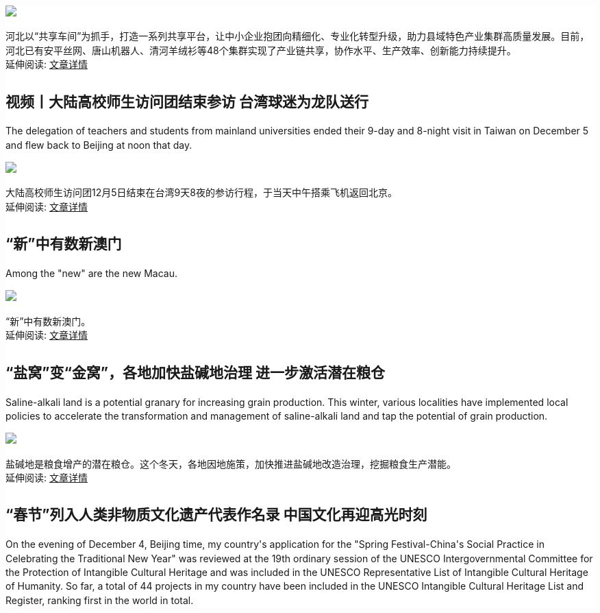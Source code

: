 <img src="https://p2.img.cctvpic.com/photoworkspace/2024/12/05/2024120519560819036.jpg" />   

河北以“共享车间”为抓手，打造一系列共享平台，让中小企业抱团向精细化、专业化转型升级，助力县域特色产业集群高质量发展。目前，河北已有安平丝网、唐山机器人、清河羊绒衫等48个集群实现了产业链共享，协作水平、生产效率、创新能力持续提升。   
延伸阅读: [文章详情](https://news.cctv.com/2024/12/05/ARTIF5s0NZRf97rZwSv5VVp1241205.shtml)   

<qrcode title="【锚定现代化 改革再深化】“共享车间”助力河北产业集群不断发展" image="https://p2.img.cctvpic.com/photoworkspace/2024/12/05/2024120519560819036.jpg" />   

## 视频丨大陆高校师生访问团结束参访 台湾球迷为龙队送行   
The delegation of teachers and students from mainland universities ended their 9-day and 8-night visit in Taiwan on December 5 and flew back to Beijing at noon that day.   

<img src="https://p4.img.cctvpic.com/photoworkspace/2024/12/05/2024120519562368074.png" />   

大陆高校师生访问团12月5日结束在台湾9天8夜的参访行程，于当天中午搭乘飞机返回北京。   
延伸阅读: [文章详情](https://news.cctv.com/2024/12/05/ARTIKfiK5umL8WBTCYdkT8zt241205.shtml)   

<qrcode title="视频丨大陆高校师生访问团结束参访 台湾球迷为龙队送行" image="https://p4.img.cctvpic.com/photoworkspace/2024/12/05/2024120519562368074.png" />   

## “新”中有数新澳门   
Among the "new" are the new Macau.   

<img src="https://p3.img.cctvpic.com/photoworkspace/2024/12/05/2024120519535270654.jpg" />   

“新”中有数新澳门。   
延伸阅读: [文章详情](https://news.cctv.com/2024/12/05/ARTIgx1Fkwf4myNMz7vJUo5Q241205.shtml)   

<qrcode title="“新”中有数新澳门" image="https://p3.img.cctvpic.com/photoworkspace/2024/12/05/2024120519535270654.jpg" />   

## “盐窝”变“金窝”，各地加快盐碱地治理 进一步激活潜在粮仓   
Saline-alkali land is a potential granary for increasing grain production. This winter, various localities have implemented local policies to accelerate the transformation and management of saline-alkali land and tap the potential of grain production.   

<img src="https://p3.img.cctvpic.com/photoworkspace/2024/12/05/2024120519505546036.jpg" />   

盐碱地是粮食增产的潜在粮仓。这个冬天，各地因地施策，加快推进盐碱地改造治理，挖掘粮食生产潜能。   
延伸阅读: [文章详情](https://news.cctv.com/2024/12/05/ARTItYh8FqNFNoEDqTCw3dCD241205.shtml)   

<qrcode title="“盐窝”变“金窝”，各地加快盐碱地治理 进一步激活潜在粮仓" image="https://p3.img.cctvpic.com/photoworkspace/2024/12/05/2024120519505546036.jpg" />   

## “春节”列入人类非物质文化遗产代表作名录 中国文化再迎高光时刻   
On the evening of December 4, Beijing time, my country's application for the "Spring Festival-China's Social Practice in Celebrating the Traditional New Year" was reviewed at the 19th ordinary session of the UNESCO Intergovernmental Committee for the Protection of Intangible Cultural Heritage and was included in the UNESCO Representative List of Intangible Cultural Heritage of Humanity. So far, a total of 44 projects in my country have been included in the UNESCO Intangible Cultural Heritage List and Register, ranking first in the world in total.   
